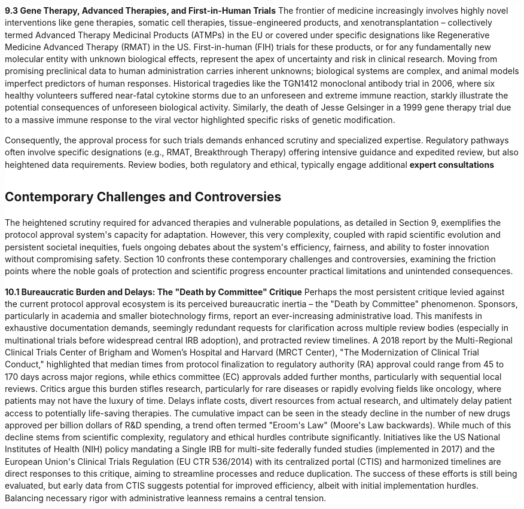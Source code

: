 **9.3 Gene Therapy, Advanced Therapies, and First-in-Human Trials**
The frontier of medicine increasingly involves highly novel interventions like gene therapies, somatic cell therapies, tissue-engineered products, and xenotransplantation – collectively termed Advanced Therapy Medicinal Products (ATMPs) in the EU or covered under specific designations like Regenerative Medicine Advanced Therapy (RMAT) in the US. First-in-human (FIH) trials for these products, or for any fundamentally new molecular entity with unknown biological effects, represent the apex of uncertainty and risk in clinical research. Moving from promising preclinical data to human administration carries inherent unknowns; biological systems are complex, and animal models imperfect predictors of human responses. Historical tragedies like the TGN1412 monoclonal antibody trial in 2006, where six healthy volunteers suffered near-fatal cytokine storms due to an unforeseen and extreme immune reaction, starkly illustrate the potential consequences of unforeseen biological activity. Similarly, the death of Jesse Gelsinger in a 1999 gene therapy trial due to a massive immune response to the viral vector highlighted specific risks of genetic modification.

Consequently, the approval process for such trials demands enhanced scrutiny and specialized expertise. Regulatory pathways often involve specific designations (e.g., RMAT, Breakthrough Therapy) offering intensive guidance and expedited review, but also heightened data requirements. Review bodies, both regulatory and ethical, typically engage additional **expert consultations**

## Contemporary Challenges and Controversies

The heightened scrutiny required for advanced therapies and vulnerable populations, as detailed in Section 9, exemplifies the protocol approval system's capacity for adaptation. However, this very complexity, coupled with rapid scientific evolution and persistent societal inequities, fuels ongoing debates about the system's efficiency, fairness, and ability to foster innovation without compromising safety. Section 10 confronts these contemporary challenges and controversies, examining the friction points where the noble goals of protection and scientific progress encounter practical limitations and unintended consequences.

**10.1 Bureaucratic Burden and Delays: The "Death by Committee" Critique**
Perhaps the most persistent critique levied against the current protocol approval ecosystem is its perceived bureaucratic inertia – the "Death by Committee" phenomenon. Sponsors, particularly in academia and smaller biotechnology firms, report an ever-increasing administrative load. This manifests in exhaustive documentation demands, seemingly redundant requests for clarification across multiple review bodies (especially in multinational trials before widespread central IRB adoption), and protracted review timelines. A 2018 report by the Multi-Regional Clinical Trials Center of Brigham and Women’s Hospital and Harvard (MRCT Center), "The Modernization of Clinical Trial Conduct," highlighted that median times from protocol finalization to regulatory authority (RA) approval could range from 45 to 170 days across major regions, while ethics committee (EC) approvals added further months, particularly with sequential local reviews. Critics argue this burden stifles research, particularly for rare diseases or rapidly evolving fields like oncology, where patients may not have the luxury of time. Delays inflate costs, divert resources from actual research, and ultimately delay patient access to potentially life-saving therapies. The cumulative impact can be seen in the steady decline in the number of new drugs approved per billion dollars of R&D spending, a trend often termed "Eroom's Law" (Moore's Law backwards). While much of this decline stems from scientific complexity, regulatory and ethical hurdles contribute significantly. Initiatives like the US National Institutes of Health (NIH) policy mandating a Single IRB for multi-site federally funded studies (implemented in 2017) and the European Union's Clinical Trials Regulation (EU CTR 536/2014) with its centralized portal (CTIS) and harmonized timelines are direct responses to this critique, aiming to streamline processes and reduce duplication. The success of these efforts is still being evaluated, but early data from CTIS suggests potential for improved efficiency, albeit with initial implementation hurdles. Balancing necessary rigor with administrative leanness remains a central tension.
